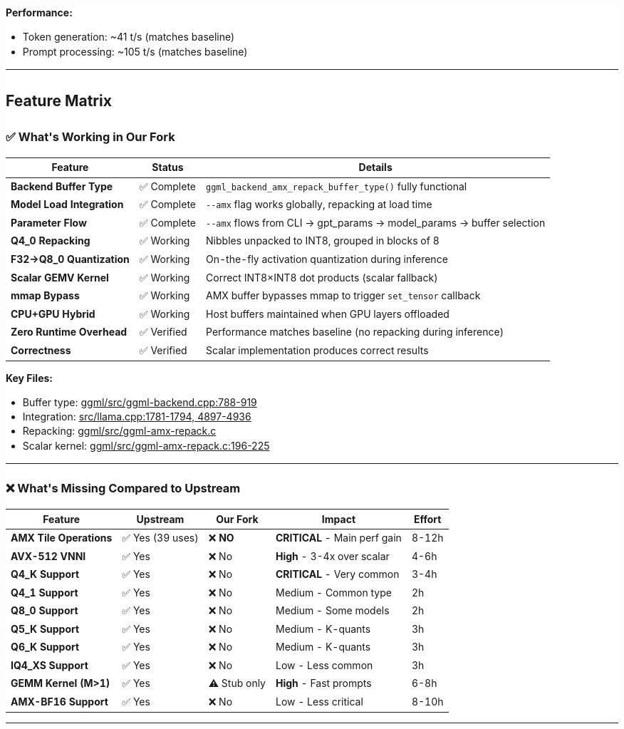 **Performance:**
- Token generation: ~41 t/s (matches baseline)
- Prompt processing: ~105 t/s (matches baseline)

---

## Feature Matrix

### ✅ What's Working in Our Fork

| Feature | Status | Details |
|---------|--------|---------|
| **Backend Buffer Type** | ✅ Complete | `ggml_backend_amx_repack_buffer_type()` fully functional |
| **Model Load Integration** | ✅ Complete | `--amx` flag works globally, repacking at load time |
| **Parameter Flow** | ✅ Complete | `--amx` flows from CLI → gpt_params → model_params → buffer selection |
| **Q4_0 Repacking** | ✅ Working | Nibbles unpacked to INT8, grouped in blocks of 8 |
| **F32→Q8_0 Quantization** | ✅ Working | On-the-fly activation quantization during inference |
| **Scalar GEMV Kernel** | ✅ Working | Correct INT8×INT8 dot products (scalar fallback) |
| **mmap Bypass** | ✅ Working | AMX buffer bypasses mmap to trigger `set_tensor` callback |
| **CPU+GPU Hybrid** | ✅ Working | Host buffers maintained when GPU layers offloaded |
| **Zero Runtime Overhead** | ✅ Verified | Performance matches baseline (no repacking during inference) |
| **Correctness** | ✅ Verified | Scalar implementation produces correct results |

**Key Files:**
- Buffer type: [ggml/src/ggml-backend.cpp:788-919](../ggml/src/ggml-backend.cpp)
- Integration: [src/llama.cpp:1781-1794, 4897-4936](../src/llama.cpp)
- Repacking: [ggml/src/ggml-amx-repack.c](../ggml/src/ggml-amx-repack.c)
- Scalar kernel: [ggml/src/ggml-amx-repack.c:196-225](../ggml/src/ggml-amx-repack.c)

---

### ❌ What's Missing Compared to Upstream

| Feature | Upstream | Our Fork | Impact | Effort |
|---------|----------|----------|---------|--------|
| **AMX Tile Operations** | ✅ Yes (39 uses) | ❌ **NO** | **CRITICAL** - Main perf gain | 8-12h |
| **AVX-512 VNNI** | ✅ Yes | ❌ No | **High** - 3-4x over scalar | 4-6h |
| **Q4_K Support** | ✅ Yes | ❌ No | **CRITICAL** - Very common | 3-4h |
| **Q4_1 Support** | ✅ Yes | ❌ No | Medium - Common type | 2h |
| **Q8_0 Support** | ✅ Yes | ❌ No | Medium - Some models | 2h |
| **Q5_K Support** | ✅ Yes | ❌ No | Medium - K-quants | 3h |
| **Q6_K Support** | ✅ Yes | ❌ No | Medium - K-quants | 3h |
| **IQ4_XS Support** | ✅ Yes | ❌ No | Low - Less common | 3h |
| **GEMM Kernel (M>1)** | ✅ Yes | ⚠️ Stub only | **High** - Fast prompts | 6-8h |
| **AMX-BF16 Support** | ✅ Yes | ❌ No | Low - Less critical | 8-10h |

---